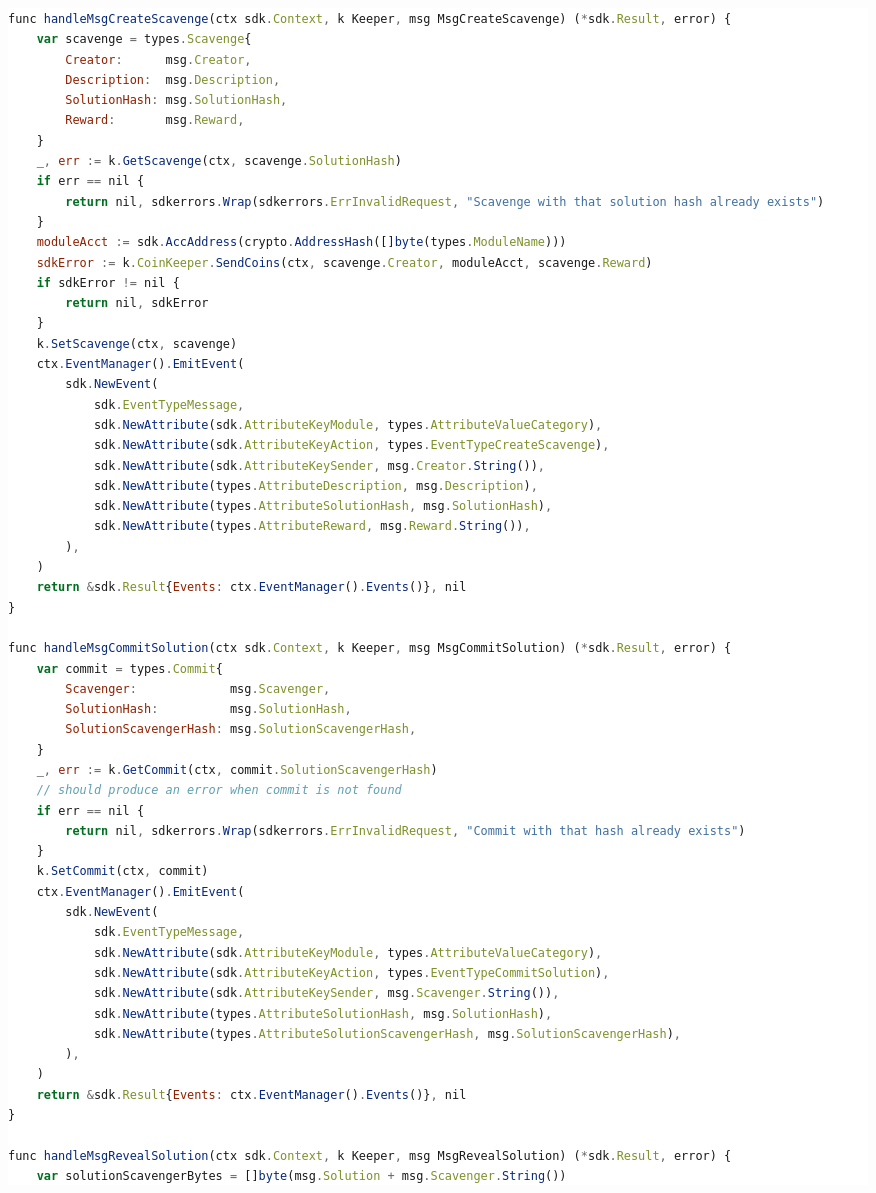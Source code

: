 ```javascript
func handleMsgCreateScavenge(ctx sdk.Context, k Keeper, msg MsgCreateScavenge) (*sdk.Result, error) {
	var scavenge = types.Scavenge{
		Creator:      msg.Creator,
		Description:  msg.Description,
		SolutionHash: msg.SolutionHash,
		Reward:       msg.Reward,
	}
	_, err := k.GetScavenge(ctx, scavenge.SolutionHash)
	if err == nil {
		return nil, sdkerrors.Wrap(sdkerrors.ErrInvalidRequest, "Scavenge with that solution hash already exists")
	}
	moduleAcct := sdk.AccAddress(crypto.AddressHash([]byte(types.ModuleName)))
	sdkError := k.CoinKeeper.SendCoins(ctx, scavenge.Creator, moduleAcct, scavenge.Reward)
	if sdkError != nil {
		return nil, sdkError
	}
	k.SetScavenge(ctx, scavenge)
	ctx.EventManager().EmitEvent(
		sdk.NewEvent(
			sdk.EventTypeMessage,
			sdk.NewAttribute(sdk.AttributeKeyModule, types.AttributeValueCategory),
			sdk.NewAttribute(sdk.AttributeKeyAction, types.EventTypeCreateScavenge),
			sdk.NewAttribute(sdk.AttributeKeySender, msg.Creator.String()),
			sdk.NewAttribute(types.AttributeDescription, msg.Description),
			sdk.NewAttribute(types.AttributeSolutionHash, msg.SolutionHash),
			sdk.NewAttribute(types.AttributeReward, msg.Reward.String()),
		),
	)
	return &sdk.Result{Events: ctx.EventManager().Events()}, nil
}

func handleMsgCommitSolution(ctx sdk.Context, k Keeper, msg MsgCommitSolution) (*sdk.Result, error) {
	var commit = types.Commit{
		Scavenger:             msg.Scavenger,
		SolutionHash:          msg.SolutionHash,
		SolutionScavengerHash: msg.SolutionScavengerHash,
	}
	_, err := k.GetCommit(ctx, commit.SolutionScavengerHash)
	// should produce an error when commit is not found
	if err == nil {
		return nil, sdkerrors.Wrap(sdkerrors.ErrInvalidRequest, "Commit with that hash already exists")
	}
	k.SetCommit(ctx, commit)
	ctx.EventManager().EmitEvent(
		sdk.NewEvent(
			sdk.EventTypeMessage,
			sdk.NewAttribute(sdk.AttributeKeyModule, types.AttributeValueCategory),
			sdk.NewAttribute(sdk.AttributeKeyAction, types.EventTypeCommitSolution),
			sdk.NewAttribute(sdk.AttributeKeySender, msg.Scavenger.String()),
			sdk.NewAttribute(types.AttributeSolutionHash, msg.SolutionHash),
			sdk.NewAttribute(types.AttributeSolutionScavengerHash, msg.SolutionScavengerHash),
		),
	)
	return &sdk.Result{Events: ctx.EventManager().Events()}, nil
}

func handleMsgRevealSolution(ctx sdk.Context, k Keeper, msg MsgRevealSolution) (*sdk.Result, error) {
	var solutionScavengerBytes = []byte(msg.Solution + msg.Scavenger.String())
```